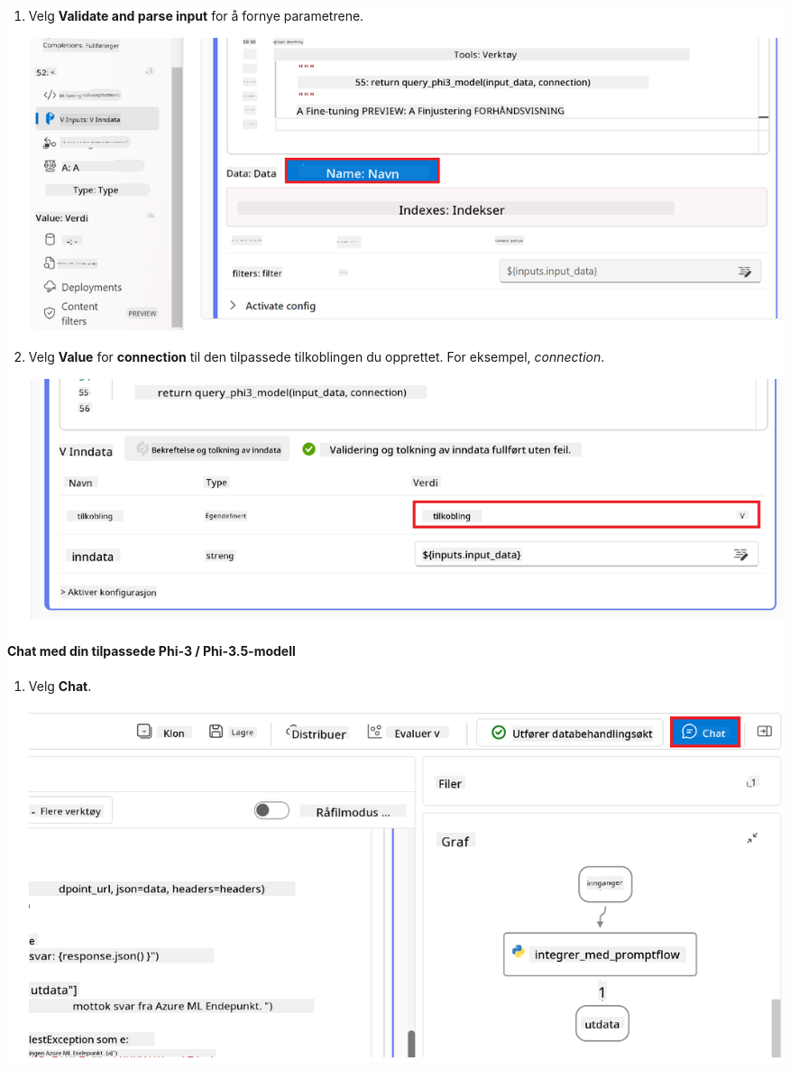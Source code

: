 1. Velg **Validate and parse input** for å fornye parametrene.

    ![Valider input.](../../../../../../translated_images/validate-input.dffb16c78fc266e52d55582791d67a54d631c166a61d7ca57a258e00c2e14150.no.png)

1. Velg **Value** for **connection** til den tilpassede tilkoblingen du opprettet. For eksempel, *connection*.

    ![Tilkobling.](../../../../../../translated_images/select-connection.5c7a570da52e12219d21fef02800b152d124722619f56064b172a84721603b52.no.png)

#### Chat med din tilpassede Phi-3 / Phi-3.5-modell

1. Velg **Chat**.

    ![Velg chat.](../../../../../../translated_images/select-chat.c255a13f678aa46d9601c54a81aa2e0d58c9e01a8c6ec7d86598438d8e19214d.no.png)